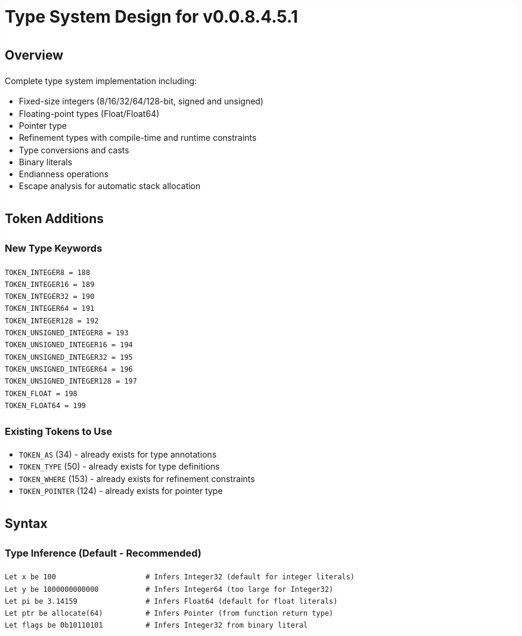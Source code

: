 # Type System Design for v0.0.8.4.5.1

## Overview
Complete type system implementation including:
- Fixed-size integers (8/16/32/64/128-bit, signed and unsigned)
- Floating-point types (Float/Float64)
- Pointer type
- Refinement types with compile-time and runtime constraints
- Type conversions and casts
- Binary literals
- Endianness operations
- Escape analysis for automatic stack allocation

## Token Additions

### New Type Keywords
```
TOKEN_INTEGER8 = 188
TOKEN_INTEGER16 = 189
TOKEN_INTEGER32 = 190
TOKEN_INTEGER64 = 191
TOKEN_INTEGER128 = 192
TOKEN_UNSIGNED_INTEGER8 = 193
TOKEN_UNSIGNED_INTEGER16 = 194
TOKEN_UNSIGNED_INTEGER32 = 195
TOKEN_UNSIGNED_INTEGER64 = 196
TOKEN_UNSIGNED_INTEGER128 = 197
TOKEN_FLOAT = 198
TOKEN_FLOAT64 = 199
```

### Existing Tokens to Use
- `TOKEN_AS` (34) - already exists for type annotations
- `TOKEN_TYPE` (50) - already exists for type definitions
- `TOKEN_WHERE` (153) - already exists for refinement constraints
- `TOKEN_POINTER` (124) - already exists for pointer type

## Syntax

### Type Inference (Default - Recommended)
```runa
Let x be 100                     # Infers Integer32 (default for integer literals)
Let y be 1000000000000           # Infers Integer64 (too large for Integer32)
Let pi be 3.14159                # Infers Float64 (default for float literals)
Let ptr be allocate(64)          # Infers Pointer (from function return type)
Let flags be 0b10110101          # Infers Integer32 from binary literal
```
